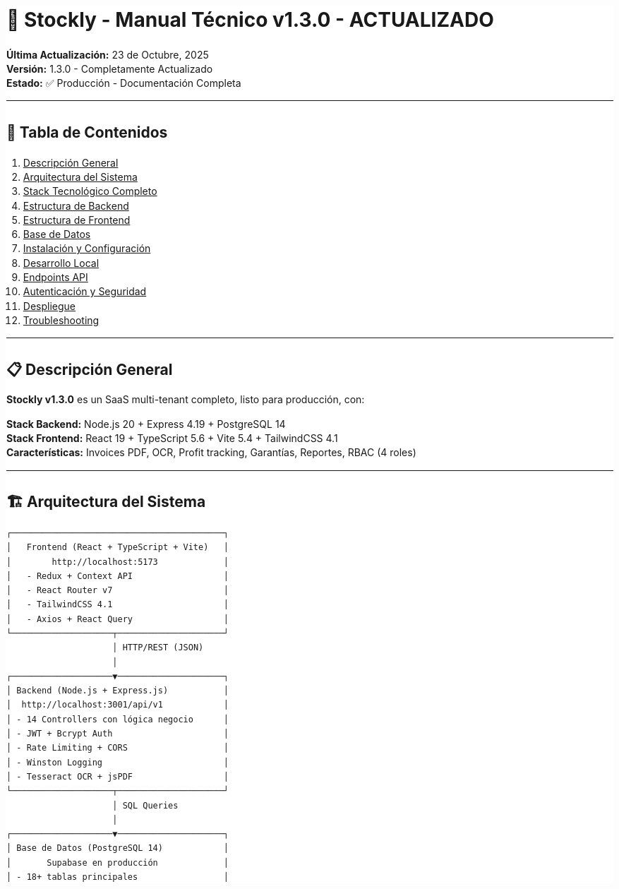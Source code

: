 # 🔧 Stockly - Manual Técnico v1.3.0 - ACTUALIZADO

**Última Actualización:** 23 de Octubre, 2025  
**Versión:** 1.3.0 - Completamente Actualizado  
**Estado:** ✅ Producción - Documentación Completa

---

## 📑 Tabla de Contenidos

1. [Descripción General](#descripción-general)
2. [Arquitectura del Sistema](#arquitectura-del-sistema)
3. [Stack Tecnológico Completo](#stack-tecnológico-completo)
4. [Estructura de Backend](#estructura-de-backend)
5. [Estructura de Frontend](#estructura-de-frontend)
6. [Base de Datos](#base-de-datos)
7. [Instalación y Configuración](#instalación-y-configuración)
8. [Desarrollo Local](#desarrollo-local)
9. [Endpoints API](#endpoints-api)
10. [Autenticación y Seguridad](#autenticación-y-seguridad)
11. [Despliegue](#despliegue)
12. [Troubleshooting](#troubleshooting)

---

## 📋 Descripción General

**Stockly v1.3.0** es un SaaS multi-tenant completo, listo para producción, con:

**Stack Backend:** Node.js 20 + Express 4.19 + PostgreSQL 14  
**Stack Frontend:** React 19 + TypeScript 5.6 + Vite 5.4 + TailwindCSS 4.1  
**Características:** Invoices PDF, OCR, Profit tracking, Garantías, Reportes, RBAC (4 roles)

---

## 🏗️ Arquitectura del Sistema

```
┌──────────────────────────────────────────┐
│   Frontend (React + TypeScript + Vite)   │
│        http://localhost:5173             │
│   - Redux + Context API                  │
│   - React Router v7                      │
│   - TailwindCSS 4.1                      │
│   - Axios + React Query                  │
└────────────────────┬─────────────────────┘
                     │ HTTP/REST (JSON)
                     │
┌────────────────────▼─────────────────────┐
│ Backend (Node.js + Express.js)           │
│  http://localhost:3001/api/v1            │
│ - 14 Controllers con lógica negocio      │
│ - JWT + Bcrypt Auth                      │
│ - Rate Limiting + CORS                   │
│ - Winston Logging                        │
│ - Tesseract OCR + jsPDF                  │
└────────────────────┬─────────────────────┘
                     │ SQL Queries
                     │
┌────────────────────▼─────────────────────┐
│ Base de Datos (PostgreSQL 14)            │
│       Supabase en producción             │
│ - 18+ tablas principales                 │
```